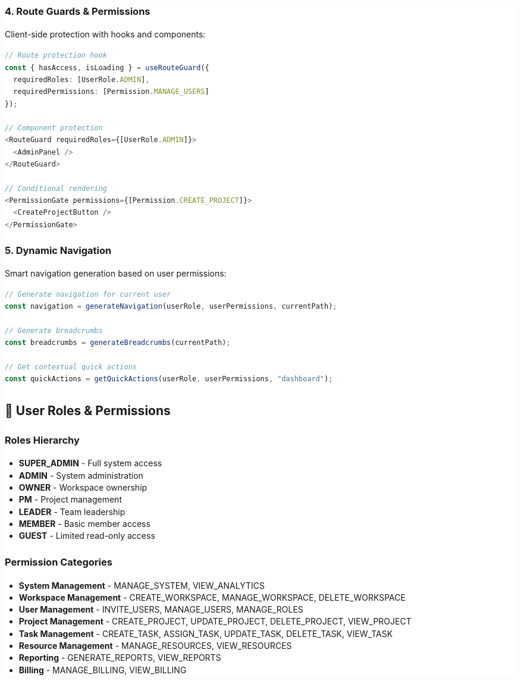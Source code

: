 ### 4. Route Guards & Permissions

Client-side protection with hooks and components:

```typescript
// Route protection hook
const { hasAccess, isLoading } = useRouteGuard({
  requiredRoles: [UserRole.ADMIN],
  requiredPermissions: [Permission.MANAGE_USERS]
});

// Component protection
<RouteGuard requiredRoles={[UserRole.ADMIN]}>
  <AdminPanel />
</RouteGuard>

// Conditional rendering
<PermissionGate permissions={[Permission.CREATE_PROJECT]}>
  <CreateProjectButton />
</PermissionGate>
```

### 5. Dynamic Navigation

Smart navigation generation based on user permissions:

```typescript
// Generate navigation for current user
const navigation = generateNavigation(userRole, userPermissions, currentPath);

// Generate breadcrumbs
const breadcrumbs = generateBreadcrumbs(currentPath);

// Get contextual quick actions
const quickActions = getQuickActions(userRole, userPermissions, "dashboard");
```

## 🔐 User Roles & Permissions

### Roles Hierarchy

- **SUPER_ADMIN** - Full system access
- **ADMIN** - System administration
- **OWNER** - Workspace ownership
- **PM** - Project management
- **LEADER** - Team leadership
- **MEMBER** - Basic member access
- **GUEST** - Limited read-only access

### Permission Categories

- **System Management** - MANAGE_SYSTEM, VIEW_ANALYTICS
- **Workspace Management** - CREATE_WORKSPACE, MANAGE_WORKSPACE, DELETE_WORKSPACE
- **User Management** - INVITE_USERS, MANAGE_USERS, MANAGE_ROLES
- **Project Management** - CREATE_PROJECT, UPDATE_PROJECT, DELETE_PROJECT, VIEW_PROJECT
- **Task Management** - CREATE_TASK, ASSIGN_TASK, UPDATE_TASK, DELETE_TASK, VIEW_TASK
- **Resource Management** - MANAGE_RESOURCES, VIEW_RESOURCES
- **Reporting** - GENERATE_REPORTS, VIEW_REPORTS
- **Billing** - MANAGE_BILLING, VIEW_BILLING
